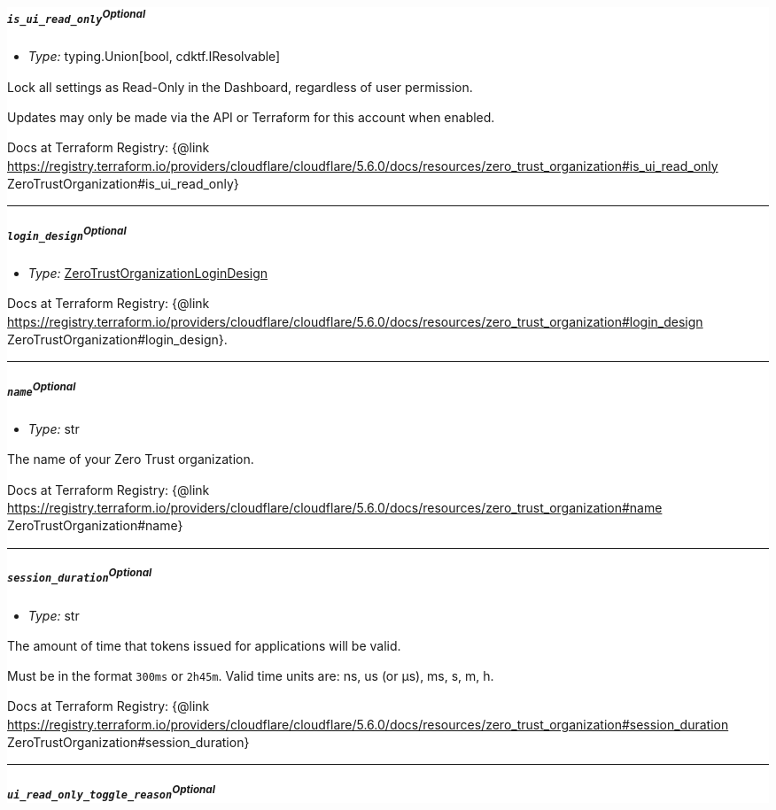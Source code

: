 
##### `is_ui_read_only`<sup>Optional</sup> <a name="is_ui_read_only" id="@cdktf/provider-cloudflare.zeroTrustOrganization.ZeroTrustOrganization.Initializer.parameter.isUiReadOnly"></a>

- *Type:* typing.Union[bool, cdktf.IResolvable]

Lock all settings as Read-Only in the Dashboard, regardless of user permission.

Updates may only be made via the API or Terraform for this account when enabled.

Docs at Terraform Registry: {@link https://registry.terraform.io/providers/cloudflare/cloudflare/5.6.0/docs/resources/zero_trust_organization#is_ui_read_only ZeroTrustOrganization#is_ui_read_only}

---

##### `login_design`<sup>Optional</sup> <a name="login_design" id="@cdktf/provider-cloudflare.zeroTrustOrganization.ZeroTrustOrganization.Initializer.parameter.loginDesign"></a>

- *Type:* <a href="#@cdktf/provider-cloudflare.zeroTrustOrganization.ZeroTrustOrganizationLoginDesign">ZeroTrustOrganizationLoginDesign</a>

Docs at Terraform Registry: {@link https://registry.terraform.io/providers/cloudflare/cloudflare/5.6.0/docs/resources/zero_trust_organization#login_design ZeroTrustOrganization#login_design}.

---

##### `name`<sup>Optional</sup> <a name="name" id="@cdktf/provider-cloudflare.zeroTrustOrganization.ZeroTrustOrganization.Initializer.parameter.name"></a>

- *Type:* str

The name of your Zero Trust organization.

Docs at Terraform Registry: {@link https://registry.terraform.io/providers/cloudflare/cloudflare/5.6.0/docs/resources/zero_trust_organization#name ZeroTrustOrganization#name}

---

##### `session_duration`<sup>Optional</sup> <a name="session_duration" id="@cdktf/provider-cloudflare.zeroTrustOrganization.ZeroTrustOrganization.Initializer.parameter.sessionDuration"></a>

- *Type:* str

The amount of time that tokens issued for applications will be valid.

Must be in the format `300ms` or `2h45m`. Valid time units are: ns, us (or µs), ms, s, m, h.

Docs at Terraform Registry: {@link https://registry.terraform.io/providers/cloudflare/cloudflare/5.6.0/docs/resources/zero_trust_organization#session_duration ZeroTrustOrganization#session_duration}

---

##### `ui_read_only_toggle_reason`<sup>Optional</sup> <a name="ui_read_only_toggle_reason" id="@cdktf/provider-cloudflare.zeroTrustOrganization.ZeroTrustOrganization.Initializer.parameter.uiReadOnlyToggleReason"></a>
